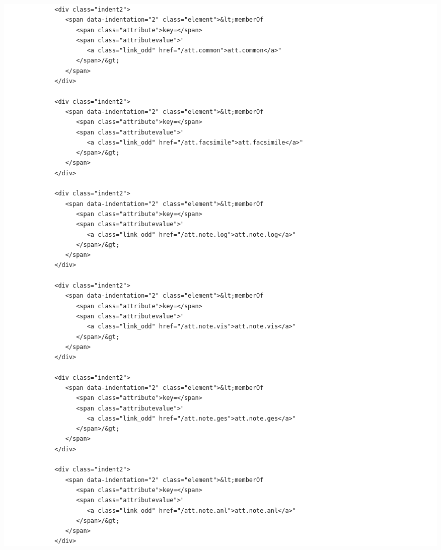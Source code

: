                   <div class="indent2">
                     <span data-indentation="2" class="element">&lt;memberOf 
                        <span class="attribute">key=</span>
                        <span class="attributevalue">"
                           <a class="link_odd" href="/att.common">att.common</a>"
                        </span>/&gt;
                     </span>
                  </div>
                  
                  <div class="indent2">
                     <span data-indentation="2" class="element">&lt;memberOf 
                        <span class="attribute">key=</span>
                        <span class="attributevalue">"
                           <a class="link_odd" href="/att.facsimile">att.facsimile</a>"
                        </span>/&gt;
                     </span>
                  </div>
                  
                  <div class="indent2">
                     <span data-indentation="2" class="element">&lt;memberOf 
                        <span class="attribute">key=</span>
                        <span class="attributevalue">"
                           <a class="link_odd" href="/att.note.log">att.note.log</a>"
                        </span>/&gt;
                     </span>
                  </div>
                  
                  <div class="indent2">
                     <span data-indentation="2" class="element">&lt;memberOf 
                        <span class="attribute">key=</span>
                        <span class="attributevalue">"
                           <a class="link_odd" href="/att.note.vis">att.note.vis</a>"
                        </span>/&gt;
                     </span>
                  </div>
                  
                  <div class="indent2">
                     <span data-indentation="2" class="element">&lt;memberOf 
                        <span class="attribute">key=</span>
                        <span class="attributevalue">"
                           <a class="link_odd" href="/att.note.ges">att.note.ges</a>"
                        </span>/&gt;
                     </span>
                  </div>
                  
                  <div class="indent2">
                     <span data-indentation="2" class="element">&lt;memberOf 
                        <span class="attribute">key=</span>
                        <span class="attributevalue">"
                           <a class="link_odd" href="/att.note.anl">att.note.anl</a>"
                        </span>/&gt;
                     </span>
                  </div>
                  